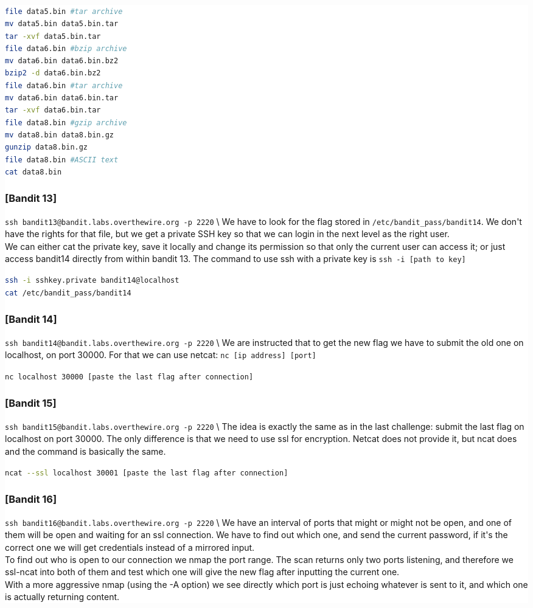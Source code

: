 ```bash
file data5.bin #tar archive
mv data5.bin data5.bin.tar
tar -xvf data5.bin.tar 
file data6.bin #bzip archive
mv data6.bin data6.bin.bz2
bzip2 -d data6.bin.bz2 
file data6.bin #tar archive
mv data6.bin data6.bin.tar
tar -xvf data6.bin.tar 
file data8.bin #gzip archive
mv data8.bin data8.bin.gz
gunzip data8.bin.gz 
file data8.bin #ASCII text
cat data8.bin
```

### [Bandit 13]
`ssh bandit13@bandit.labs.overthewire.org -p 2220` \ 
We have to look for the flag stored in `/etc/bandit_pass/bandit14`. We don't have the rights for that file, but we get a private SSH key so that we can login in the next level as the right user. \
We can either cat the private key, save it locally and change its permission so that only the current user can access it; or just access bandit14 directly from within bandit 13. The command to use ssh with a private key is `ssh -i [path to key]`

```bash
ssh -i sshkey.private bandit14@localhost
cat /etc/bandit_pass/bandit14
```

### [Bandit 14]
`ssh bandit14@bandit.labs.overthewire.org -p 2220` \ 
We are instructed that to get the new flag we have to submit the old one on localhost, on port 30000. For that we can use netcat: `nc [ip address] [port]`

```bash
nc localhost 30000 [paste the last flag after connection]
```

### [Bandit 15]
`ssh bandit15@bandit.labs.overthewire.org -p 2220` \ 
The idea is exactly the same as in the last challenge: submit the last flag on localhost on port 30000. The only difference is that we need to use ssl for encryption. Netcat does not provide it, but ncat does and the command is basically the same.

```bash
ncat --ssl localhost 30001 [paste the last flag after connection]
```

### [Bandit 16]
`ssh bandit16@bandit.labs.overthewire.org -p 2220` \ 
We have an interval of ports that might or might not be open, and one of them will be open and waiting for an ssl connection. We have to find out which one, and send the current password, if it's the correct one we will get credentials instead of a mirrored input. \
To find out who is open to our connection we nmap the port range. The scan returns only two ports listening, and therefore we ssl-ncat into both of them and test which one will give the new flag after inputting the current one. \
With a more aggressive nmap (using the -A option) we see directly which port is just echoing whatever is sent to it, and which one is actually returning content.
